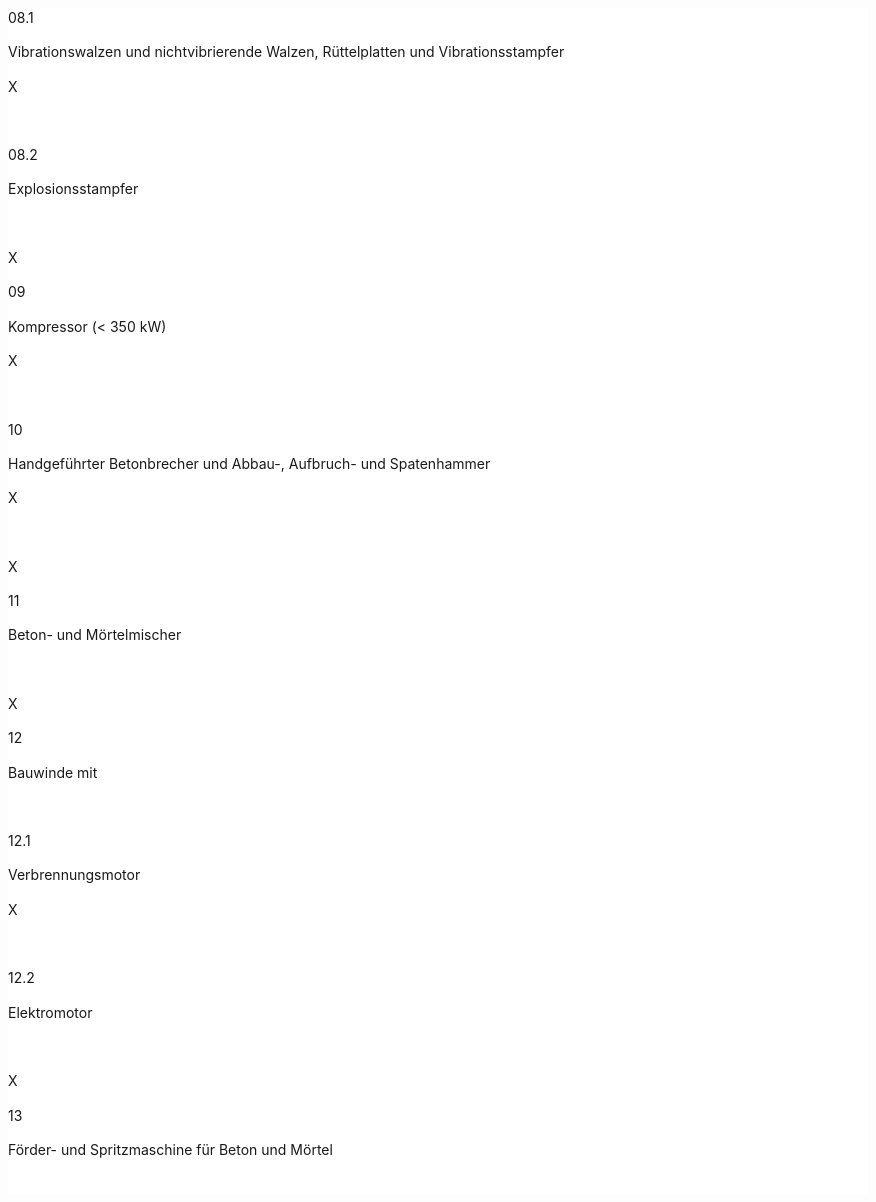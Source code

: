 
08.1

Vibrationswalzen und nichtvibrierende Walzen, Rüttelplatten und Vibrationsstampfer

X

 

08.2

Explosionsstampfer

 

X

09

Kompressor (&lt; 350 kW)

X

 

10

Handgeführter Betonbrecher und Abbau-, Aufbruch- und Spatenhammer

X

 

X

11

Beton- und Mörtelmischer

 

X

12

Bauwinde mit

 

12.1

Verbrennungsmotor

X

 

12.2

Elektromotor

 

X

13

Förder- und Spritzmaschine für Beton und Mörtel

 
